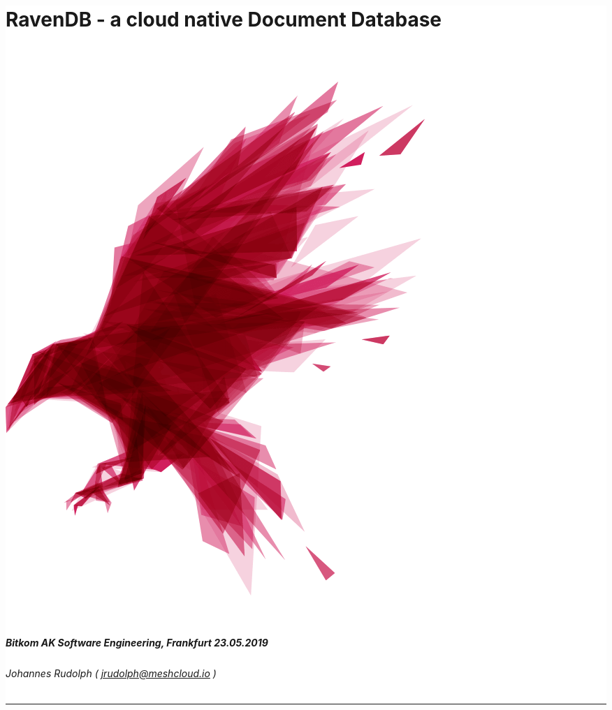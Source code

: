 

# RavenDB - a cloud native Document Database

# ![40%](images/raven.png)

##### Bitkom AK Software Engineering, Frankfurt 23.05.2019
###### Johannes Rudolph ( [jrudolph@meshcloud.io](mailto:jrudolph@meshcloud.io) )

---
